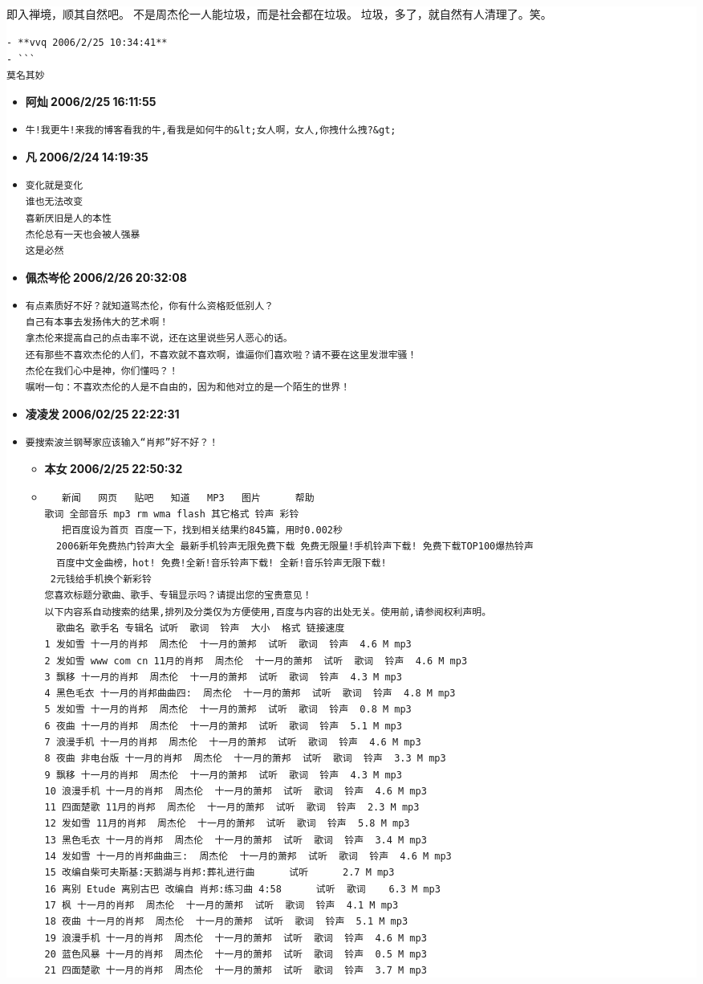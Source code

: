   即入禅境，顺其自然吧。
  不是周杰伦一人能垃圾，而是社会都在垃圾。
  垃圾，多了，就自然有人清理了。笑。
  ```
- **vvq 2006/2/25 10:34:41**
- ```
  莫名其妙
  ```
- **阿灿 2006/2/25 16:11:55**
- ```
  牛!我更牛!来我的博客看我的牛,看我是如何牛的&lt;女人啊，女人,你拽什么拽?&gt;
  ```
- **凡 2006/2/24 14:19:35**
- ```
  变化就是变化
  谁也无法改变
  喜新厌旧是人的本性
  杰伦总有一天也会被人强暴
  这是必然
  ```
- **佩杰岑伦 2006/2/26 20:32:08**
- ```
  有点素质好不好？就知道骂杰伦，你有什么资格贬低别人？
  自己有本事去发扬伟大的艺术啊！
  拿杰伦来提高自己的点击率不说，还在这里说些另人恶心的话。
  还有那些不喜欢杰伦的人们，不喜欢就不喜欢啊，谁逼你们喜欢啦？请不要在这里发泄牢骚！
  杰伦在我们心中是神，你们懂吗？！
  嘱咐一句：不喜欢杰伦的人是不自由的，因为和他对立的是一个陌生的世界！
  ```
- **凌凌发  2006/02/25 22:22:31**
- ```
  要搜索波兰钢琴家应该输入“肖邦”好不好？！ 
  ```
   - **本女 2006/2/25 22:50:32**
   - ```
        新闻   网页   贴吧   知道   MP3   图片      帮助  
     歌词 全部音乐 mp3 rm wma flash 其它格式 铃声 彩铃  
        把百度设为首页 百度一下，找到相关结果约845篇，用时0.002秒     
       2006新年免费热门铃声大全 最新手机铃声无限免费下载 免费无限量!手机铃声下载! 免费下载TOP100爆热铃声 
       百度中文金曲榜，hot! 免费!全新!音乐铃声下载! 全新!音乐铃声无限下载! 
      2元钱给手机换个新彩铃
     您喜欢标题分歌曲、歌手、专辑显示吗？请提出您的宝贵意见！  
     以下内容系自动搜索的结果,排列及分类仅为方便使用,百度与内容的出处无关。使用前,请参阅权利声明。  
       歌曲名 歌手名 专辑名 试听  歌词  铃声  大小  格式 链接速度 
     1 发如雪 十一月的肖邦  周杰伦  十一月的萧邦  试听  歌词  铃声  4.6 M mp3  
     2 发如雪 www com cn 11月的肖邦  周杰伦  十一月的萧邦  试听  歌词  铃声  4.6 M mp3  
     3 飘移 十一月的肖邦  周杰伦  十一月的萧邦  试听  歌词  铃声  4.3 M mp3  
     4 黑色毛衣 十一月的肖邦曲曲四:  周杰伦  十一月的萧邦  试听  歌词  铃声  4.8 M mp3  
     5 发如雪 十一月的肖邦  周杰伦  十一月的萧邦  试听  歌词  铃声  0.8 M mp3  
     6 夜曲 十一月的肖邦  周杰伦  十一月的萧邦  试听  歌词  铃声  5.1 M mp3  
     7 浪漫手机 十一月的肖邦  周杰伦  十一月的萧邦  试听  歌词  铃声  4.6 M mp3  
     8 夜曲 非电台版 十一月的肖邦  周杰伦  十一月的萧邦  试听  歌词  铃声  3.3 M mp3  
     9 飘移 十一月的肖邦  周杰伦  十一月的萧邦  试听  歌词  铃声  4.3 M mp3  
     10 浪漫手机 十一月的肖邦  周杰伦  十一月的萧邦  试听  歌词  铃声  4.6 M mp3  
     11 四面楚歌 11月的肖邦  周杰伦  十一月的萧邦  试听  歌词  铃声  2.3 M mp3  
     12 发如雪 11月的肖邦  周杰伦  十一月的萧邦  试听  歌词  铃声  5.8 M mp3  
     13 黑色毛衣 十一月的肖邦  周杰伦  十一月的萧邦  试听  歌词  铃声  3.4 M mp3  
     14 发如雪 十一月的肖邦曲曲三:  周杰伦  十一月的萧邦  试听  歌词  铃声  4.6 M mp3  
     15 改编自柴可夫斯基:天鹅湖与肖邦:葬礼进行曲      试听      2.7 M mp3  
     16 离别 Etude 离别古巴 改编自 肖邦:练习曲 4:58      试听  歌词    6.3 M mp3  
     17 枫 十一月的肖邦  周杰伦  十一月的萧邦  试听  歌词  铃声  4.1 M mp3  
     18 夜曲 十一月的肖邦  周杰伦  十一月的萧邦  试听  歌词  铃声  5.1 M mp3  
     19 浪漫手机 十一月的肖邦  周杰伦  十一月的萧邦  试听  歌词  铃声  4.6 M mp3  
     20 蓝色风暴 十一月的肖邦  周杰伦  十一月的萧邦  试听  歌词  铃声  0.5 M mp3  
     21 四面楚歌 十一月的肖邦  周杰伦  十一月的萧邦  试听  歌词  铃声  3.7 M mp3  